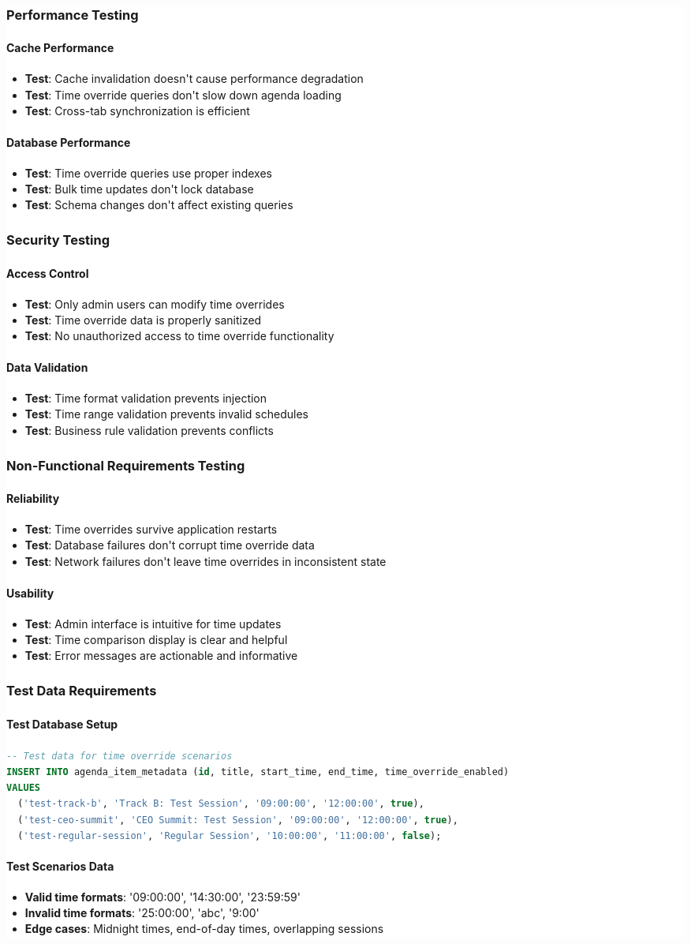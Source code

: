 ### **Performance Testing**

#### **Cache Performance**
- **Test**: Cache invalidation doesn't cause performance degradation
- **Test**: Time override queries don't slow down agenda loading
- **Test**: Cross-tab synchronization is efficient

#### **Database Performance**
- **Test**: Time override queries use proper indexes
- **Test**: Bulk time updates don't lock database
- **Test**: Schema changes don't affect existing queries

### **Security Testing**

#### **Access Control**
- **Test**: Only admin users can modify time overrides
- **Test**: Time override data is properly sanitized
- **Test**: No unauthorized access to time override functionality

#### **Data Validation**
- **Test**: Time format validation prevents injection
- **Test**: Time range validation prevents invalid schedules
- **Test**: Business rule validation prevents conflicts

### **Non-Functional Requirements Testing**

#### **Reliability**
- **Test**: Time overrides survive application restarts
- **Test**: Database failures don't corrupt time override data
- **Test**: Network failures don't leave time overrides in inconsistent state

#### **Usability**
- **Test**: Admin interface is intuitive for time updates
- **Test**: Time comparison display is clear and helpful
- **Test**: Error messages are actionable and informative

### **Test Data Requirements**

#### **Test Database Setup**
```sql
-- Test data for time override scenarios
INSERT INTO agenda_item_metadata (id, title, start_time, end_time, time_override_enabled)
VALUES 
  ('test-track-b', 'Track B: Test Session', '09:00:00', '12:00:00', true),
  ('test-ceo-summit', 'CEO Summit: Test Session', '09:00:00', '12:00:00', true),
  ('test-regular-session', 'Regular Session', '10:00:00', '11:00:00', false);
```

#### **Test Scenarios Data**
- **Valid time formats**: '09:00:00', '14:30:00', '23:59:59'
- **Invalid time formats**: '25:00:00', 'abc', '9:00'
- **Edge cases**: Midnight times, end-of-day times, overlapping sessions
